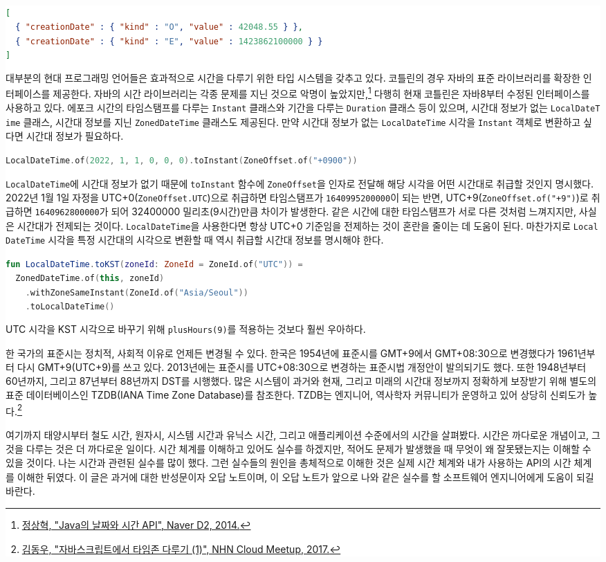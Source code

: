 ```json
[ 
  { "creationDate" : { "kind" : "O", "value" : 42048.55 } },
  { "creationDate" : { "kind" : "E", "value" : 1423862100000 } }
]
```

대부분의 현대 프로그래밍 언어들은 효과적으로 시간을 다루기 위한 타입 시스템을 갖추고 있다. 코틀린의 경우 자바의 표준 라이브러리를 확장한 인터페이스를 제공한다. 자바의 시간 라이브러리는 각종 문제를 지닌 것으로 악명이 높았지만,[^19] 다행히 현재 코틀린은 자바8부터 수정된 인터페이스를 사용하고 있다. 에포크 시간의 타임스탬프를 다루는 `Instant` 클래스와 기간을 다루는 `Duration` 클래스 등이 있으며, 시간대 정보가 없는 `LocalDateTime` 클래스, 시간대 정보를 지닌 `ZonedDateTime` 클래스도 제공된다. 만약 시간대 정보가 없는 `LocalDateTime` 시각을 `Instant` 객체로 변환하고 싶다면 시간대 정보가 필요하다.

```kotlin
LocalDateTime.of(2022, 1, 1, 0, 0, 0).toInstant(ZoneOffset.of("+0900"))
```

`LocalDateTime`에 시간대 정보가 없기 때문에 `toInstant` 함수에 `ZoneOffset`을 인자로 전달해 해당 시각을 어떤 시간대로 취급할 것인지 명시했다. 2022년 1월 1일 자정을 UTC+0(`ZoneOffset.UTC`)으로 취급하면 타임스탬프가 `1640995200000`이 되는 반면, UTC+9(`ZoneOffset.of("+9")`)로 취급하면 `1640962800000`가 되어 32400000 밀리초(9시간)만큼 차이가 발생한다. 같은 시간에 대한 타임스탬프가 서로 다른 것처럼 느껴지지만, 사실은 시간대가 전제되는 것이다. `LocalDateTime`을 사용한다면 항상 UTC+0 기준임을 전제하는 것이 혼란을 줄이는 데 도움이 된다. 마찬가지로 `LocalDateTime` 시각을 특정 시간대의 시각으로 변환할 때 역시 취급할 시간대 정보를 명시해야 한다. 

```kotlin
fun LocalDateTime.toKST(zoneId: ZoneId = ZoneId.of("UTC")) =
  ZonedDateTime.of(this, zoneId)
    .withZoneSameInstant(ZoneId.of("Asia/Seoul"))
    .toLocalDateTime()
```

UTC 시각을 KST 시각으로 바꾸기 위해 `plusHours(9)`를 적용하는 것보다 훨씬 우아하다.

한 국가의 표준시는 정치적, 사회적 이유로 언제든 변경될 수 있다. 한국은 1954년에 표준시를 GMT+9에서 GMT+08:30으로 변경했다가 1961년부터 다시 GMT+9(UTC+9)를 쓰고 있다. 2013년에는 표준시를 UTC+08:30으로 변경하는 표준시법 개정안이 발의되기도 했다. 또한 1948년부터 60년까지, 그리고 87년부터 88년까지 DST를 시행했다. 많은 시스템이 과거와 현재, 그리고 미래의 시간대 정보까지 정확하게 보장받기 위해 별도의 표준 데이터베이스인 TZDB(IANA Time Zone Database)를 참조한다. TZDB는 엔지니어, 역사학자 커뮤니티가 운영하고 있어 상당히 신뢰도가 높다.[^20] 

여기까지 태양시부터 철도 시간, 원자시, 시스템 시간과 유닉스 시간, 그리고 애플리케이션 수준에서의 시간을 살펴봤다. 시간은 까다로운 개념이고, 그것을 다루는 것은 더 까다로운 일이다. 시간 체계를 이해하고 있어도 실수를 하겠지만, 적어도 문제가 발생했을 때 무엇이 왜 잘못됐는지는 이해할 수 있을 것이다. 나는 시간과 관련된 실수를 많이 했다. 그런 실수들의 원인을 총체적으로 이해한 것은 실제 시간 체계와 내가 사용하는 API의 시간 체계를 이해한 뒤였다. 이 글은 과거에 대한 반성문이자 오답 노트이며, 이 오답 노트가 앞으로 나와 같은 실수를 할 소프트웨어 엔지니어에게 도움이 되길 바란다.

[^1]: 철도 회사들이 서로의 철도를 사용했을 때 수익을 배분하기 위한 단체, 영국 철도 위원회 설립 전까지 영국 철도를 관리, 감독했다.
[^2]: [Greenwich Mean Time, "Railway Time - From natural time to clock time".](https://greenwichmeantime.com/articles/history/railway/)
[^21]: [봄잎의 서재, "시태양시, 평균태양시, 균시차 - 시간의 탐구 (2)", 2021.](https://springleaves.tistory.com/25)
[^3]: [BIPM, "The International System of Units 9th edition", 2019, p.130.](https://www.bipm.org/documents/20126/41483022/SI-Brochure-9.pdf)
[^31]: [NIST, "NIST Time Frequently Asked Questions", 2019.](https://www.nist.gov/pml/time-and-frequency-division/nist-time-frequently-asked-questions-faq#cut)
[^4]: [이태형, "윤초와 1초의 의미", The Science Times, 2017.](https://www.sciencetimes.co.kr/news/%EC%9C%A4%EC%B4%88%EC%99%80-1%EC%B4%88%EC%9D%98-%EC%9D%98%EB%AF%B8/)
[^5]: [Farhad Manjoo, "Unix Tick Tocks to a Billion", Wired, 2001.](https://www.wired.com/2001/09/unix-tick-tocks-to-a-billion/)
[^7]: [_The Open Group Base Specifications Issue 7, 2018 edition_, "General Concepts", IEEE Std 1003.1-2017, 2018.](https://pubs.opengroup.org/onlinepubs/9699919799/basedefs/V1_chap04.html#tag_04_16)
[^8]: [강성훈, "time()", 메아리 저널, 2009.](http://mearie.org/journal/2009/01/time.ko)
[^9]: [_Date and time - Representations for information interchange - Part 1: Basic rules_, ISO 8601-1:2019, 2019.](https://www.iso.org/standard/70907.html)
[^10]: [G. Klyne, C. Newman, "Date and Time on the Internet: Timestamps", RFC 3339, 2002.](https://www.rfc-editor.org/rfc/rfc3339.html)
[^101]: [_Python 3.10.2 Documentation_, "time - 시간 액세스와 변환", 2022.](https://docs.python.org/ko/3/library/time.html#time.monotonic)
[^11]: [_The Rust Standard Library Version 1.58.1_, "SystemTime in std::time", 2022.](https://doc.rust-lang.org/std/time/struct.SystemTime.html)
[^12]: [Kalpesh Lodhia, "Quartz clocks and watches - How do they work?", Arnik Jewellers, 2015.](https://www.arnikjewellers.com/blogs/news/72016387-quartz-clocks-and-watches-how-do-they-work)
[^14]: 운영체제 위에서 동작하는 응용 프로그램이 커널의 서비스에 접근할 수 있도록 하기 위한 인터페이스를 말한다.
[^15]: [_The Open Group Base Specifications Issue 7, 2018 edition_, "clock_getres", IEEE Std 1003.1-2017, 2018.](https://pubs.opengroup.org/onlinepubs/9699919799/functions/clock_getres.html)
[^16]: [D. Mills et al., "Network Time Protocol Version 4: Protocol and Algorithms Specification", RFC 5905, 2010.](https://datatracker.ietf.org/doc/html/rfc5905)
[^161]: [Miroslav Lichvar, "Five different ways to handle leap seconds with NTP", Red Hat Developer, 2015.](https://developers.redhat.com/blog/2015/06/01/five-different-ways-handle-leap-seconds-ntp)
[^17]: [이화여자대학교 사범대학 부속초등학교, "국내 타임서버 리스트", 2021.](http://time.ewha.or.kr/domestic.html)
[^171]: [_The ECMAScript Language Specification_, "Date Time String Format", "Standard ECMA-262 5.1 Edition", 2011.](https://262.ecma-international.org/5.1/#sec-15.9.1.15)
[^172]: [유성두, "일본의 연호 변경, 남의 일이 아닙니다", 2019.](https://www.sungdoo.dev/programming/debugging/japanese-calendar)
[^18]: [Dave Campbell et al., "Microsoft REST API Guidelines, Guidelines for dates and times", Microsoft, 2021.](https://github.com/microsoft/api-guidelines/blob/vNext/Guidelines.md#112-guidelines-for-dates-and-times)
[^19]: [정상혁, "Java의 날짜와 시간 API", Naver D2, 2014.](https://d2.naver.com/helloworld/645609)
[^20]: [김동우, "자바스크립트에서 타임존 다루기 (1)", NHN Cloud Meetup, 2017.](https://meetup.toast.com/posts/125)
